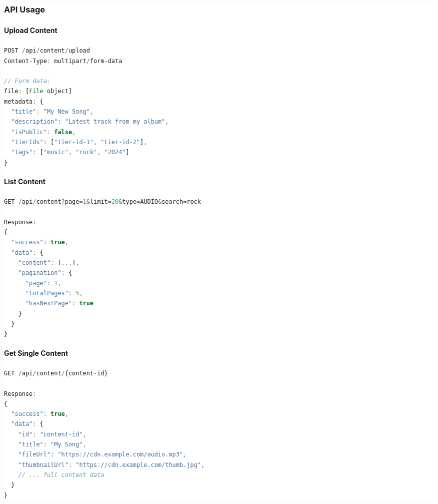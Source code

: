 ### API Usage

#### Upload Content
```javascript
POST /api/content/upload
Content-Type: multipart/form-data

// Form data:
file: [File object]
metadata: {
  "title": "My New Song",
  "description": "Latest track from my album",
  "isPublic": false,
  "tierIds": ["tier-id-1", "tier-id-2"],
  "tags": ["music", "rock", "2024"]
}
```

#### List Content
```javascript
GET /api/content?page=1&limit=20&type=AUDIO&search=rock

Response:
{
  "success": true,
  "data": {
    "content": [...],
    "pagination": {
      "page": 1,
      "totalPages": 5,
      "hasNextPage": true
    }
  }
}
```

#### Get Single Content
```javascript
GET /api/content/{content-id}

Response:
{
  "success": true,
  "data": {
    "id": "content-id",
    "title": "My Song",
    "fileUrl": "https://cdn.example.com/audio.mp3",
    "thumbnailUrl": "https://cdn.example.com/thumb.jpg",
    // ... full content data
  }
}
```
